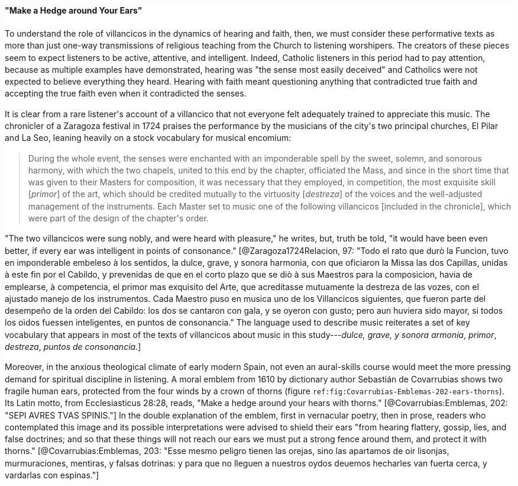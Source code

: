 
#### "Make a Hedge around Your Ears"

To understand the role of villancicos in the dynamics of hearing and faith,
then, we must consider these performative texts as more than just one-way
transmissions of religious teaching from the Church to listening worshipers. 
The creators of these pieces seem to expect listeners to be active, attentive,
and intelligent. 
Indeed, Catholic listeners in this period had to pay attention, because as
multiple examples have demonstrated, hearing was "the sense most easily
deceived" and Catholics were not expected to believe everything they heard.
Hearing with faith meant questioning anything that contradicted true faith and
accepting the true faith even when it contradicted the senses. 

It is clear from a rare listener's account of a villancico that not everyone
felt adequately trained to appreciate this music.
The chronicler of a Zaragoza festival in 1724 praises the performance by the
musicians of the city's two principal churches, El Pilar and La Seo, leaning
heavily on a stock vocabulary for musical encomium: 

> During the whole event, the senses were enchanted with an imponderable spell
> by the sweet, solemn, and sonorous harmony, with which the two chapels, united
> to this end by the chapter, officiated the Mass, and since in the short time
> that was given to their Masters for composition, it was necessary that they
> employed, in competition, the most exquisite skill [*primor*] of the art,
> which should be credited mutually to the virtuosity [*destreza*] of the voices
> and the well-adjusted management of the instruments.  Each Master set to music
> one of the following villancicos [included in the chronicle], which were part
> of the design of the chapter's order.

"The two villancicos were sung nobly, and were heard with pleasure," he writes,
but, truth be told, "it would have been even better, if every ear was
intelligent in points of consonance."
[@Zaragoza1724Relacion, 97: 
"Todo el rato que durò la Funcion, tuvo en imponderable embeleso à los sentidos,
la dulce, grave, y sonora harmonìa, con que oficiaron la Missa las dos Capillas,
unidas à este fin por el Cabildo, y prevenidas de que en el corto plazo que se
diò à sus Maestros para la composicion, havia de emplearse, à competencia, el
primor mas exquisito del Arte, que acreditasse mutuamente la destreza de las
vozes, con el ajustado manejo de los instrumentos.
Cada Maestro puso en musica uno de los Villancicos siguientes, que fueron parte
del desempeño de la orden del Cabildo: los dos se cantaron con gala, y se oyeron
con gusto; pero aun huviera sido mayor, si todos los oìdos fuessen inteligentes,
en puntos de consonancia." 
The language used to describe music reiterates a set of key vocabulary that
appears in most of the texts of villancicos about music in this study---*dulce,
grave, y sonora armonía*, *primor*, *destreza*, *puntos de consonancia*.]

Moreover, in the anxious theological climate of early modern Spain, not even an
aural-skills course would meet the more pressing demand for spiritual discipline
in listening.
A moral emblem from 1610 by dictionary author Sebastián de Covarrubias shows two
fragile human ears, protected from the four winds by a crown of thorns
(figure `ref:fig:Covarrubias-Emblemas-202-ears-thorns`). 
Its Latin motto, from Ecclesiasticus 28:28, reads, "Make a hedge around your
hears with thorns."
[@Covarrubias:Emblemas, 202: "SEPI AVRES TVAS SPINIS."]
In the double explanation of the emblem, first in vernacular poetry, then in
prose, readers who contemplated this image and its possible interpretations were
advised to shield their ears "from hearing flattery, gossip, lies, and false
doctrines; and so that these things will not reach our ears we must
put a strong fence around them, and protect it with thorns."
[@Covarrubias:Emblemas, 203: "Esse mesmo peligro tienen las orejas, sino las
apartamos de oir lisonjas, murmuraciones, mentiras, y falsas dotrinas: y para
que no lleguen a nuestros oydos deuemos hecharles van fuerta cerca, y vardarlas
con espinas."]